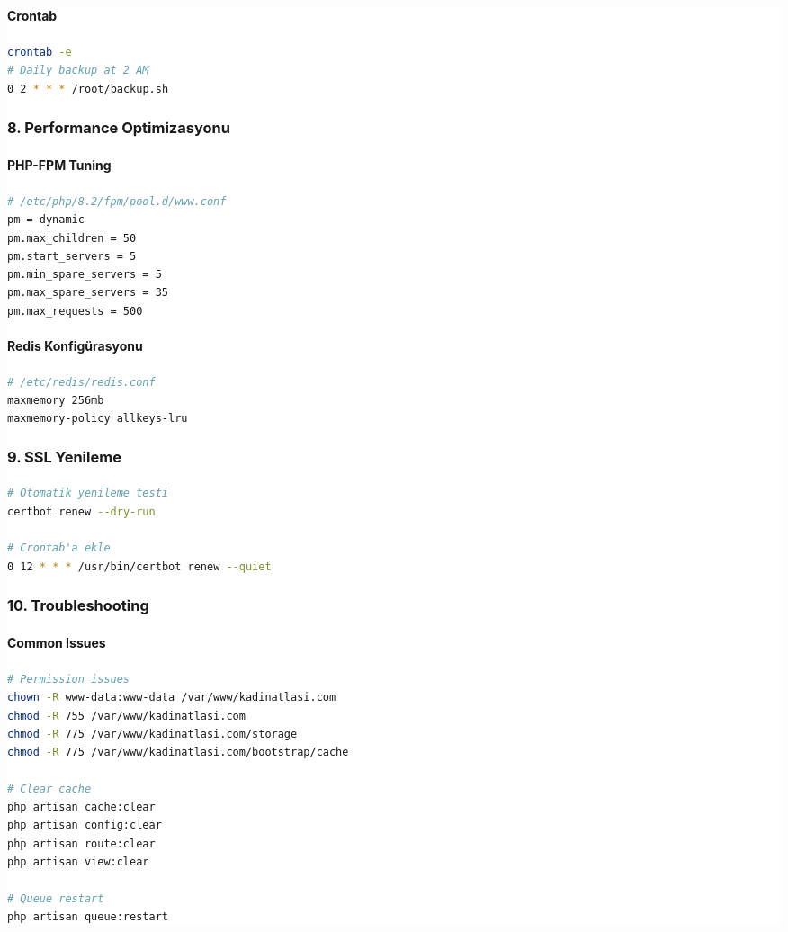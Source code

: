 #### Crontab
```bash
crontab -e
# Daily backup at 2 AM
0 2 * * * /root/backup.sh
```

### 8. Performance Optimizasyonu

#### PHP-FPM Tuning
```bash
# /etc/php/8.2/fpm/pool.d/www.conf
pm = dynamic
pm.max_children = 50
pm.start_servers = 5
pm.min_spare_servers = 5
pm.max_spare_servers = 35
pm.max_requests = 500
```

#### Redis Konfigürasyonu
```bash
# /etc/redis/redis.conf
maxmemory 256mb
maxmemory-policy allkeys-lru
```

### 9. SSL Yenileme

```bash
# Otomatik yenileme testi
certbot renew --dry-run

# Crontab'a ekle
0 12 * * * /usr/bin/certbot renew --quiet
```

### 10. Troubleshooting

#### Common Issues
```bash
# Permission issues
chown -R www-data:www-data /var/www/kadinatlasi.com
chmod -R 755 /var/www/kadinatlasi.com
chmod -R 775 /var/www/kadinatlasi.com/storage
chmod -R 775 /var/www/kadinatlasi.com/bootstrap/cache

# Clear cache
php artisan cache:clear
php artisan config:clear
php artisan route:clear
php artisan view:clear

# Queue restart
php artisan queue:restart
```
